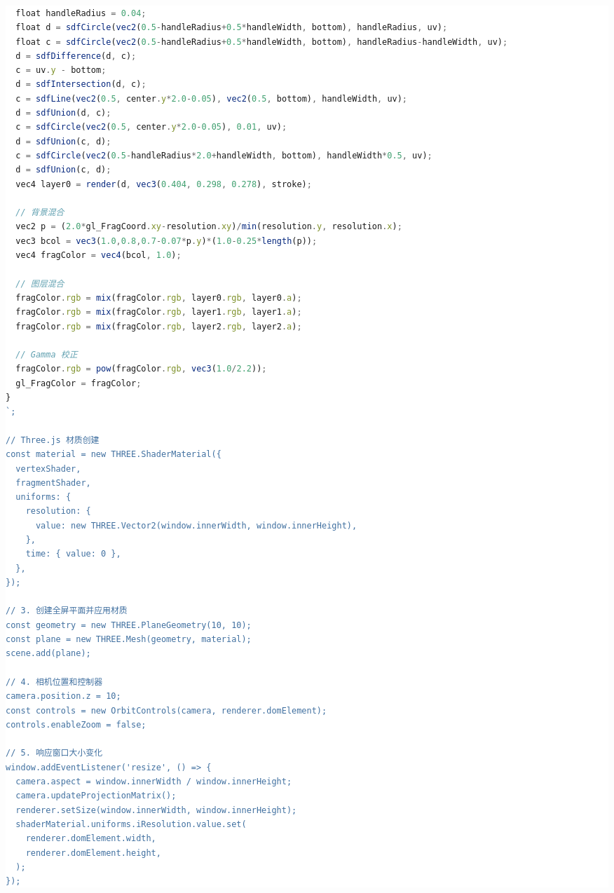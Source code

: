 ```js
  float handleRadius = 0.04;
  float d = sdfCircle(vec2(0.5-handleRadius+0.5*handleWidth, bottom), handleRadius, uv);
  float c = sdfCircle(vec2(0.5-handleRadius+0.5*handleWidth, bottom), handleRadius-handleWidth, uv);
  d = sdfDifference(d, c);
  c = uv.y - bottom;
  d = sdfIntersection(d, c);
  c = sdfLine(vec2(0.5, center.y*2.0-0.05), vec2(0.5, bottom), handleWidth, uv);
  d = sdfUnion(d, c);
  c = sdfCircle(vec2(0.5, center.y*2.0-0.05), 0.01, uv);
  d = sdfUnion(c, d);
  c = sdfCircle(vec2(0.5-handleRadius*2.0+handleWidth, bottom), handleWidth*0.5, uv);
  d = sdfUnion(c, d);
  vec4 layer0 = render(d, vec3(0.404, 0.298, 0.278), stroke);

  // 背景混合
  vec2 p = (2.0*gl_FragCoord.xy-resolution.xy)/min(resolution.y, resolution.x);
  vec3 bcol = vec3(1.0,0.8,0.7-0.07*p.y)*(1.0-0.25*length(p));
  vec4 fragColor = vec4(bcol, 1.0);
  
  // 图层混合
  fragColor.rgb = mix(fragColor.rgb, layer0.rgb, layer0.a);
  fragColor.rgb = mix(fragColor.rgb, layer1.rgb, layer1.a);
  fragColor.rgb = mix(fragColor.rgb, layer2.rgb, layer2.a);
  
  // Gamma 校正
  fragColor.rgb = pow(fragColor.rgb, vec3(1.0/2.2));
  gl_FragColor = fragColor;
}
`;

// Three.js 材质创建
const material = new THREE.ShaderMaterial({
  vertexShader,
  fragmentShader,
  uniforms: {
    resolution: {
      value: new THREE.Vector2(window.innerWidth, window.innerHeight),
    },
    time: { value: 0 },
  },
});

// 3. 创建全屏平面并应用材质
const geometry = new THREE.PlaneGeometry(10, 10);
const plane = new THREE.Mesh(geometry, material);
scene.add(plane);

// 4. 相机位置和控制器
camera.position.z = 10;
const controls = new OrbitControls(camera, renderer.domElement);
controls.enableZoom = false;

// 5. 响应窗口大小变化
window.addEventListener('resize', () => {
  camera.aspect = window.innerWidth / window.innerHeight;
  camera.updateProjectionMatrix();
  renderer.setSize(window.innerWidth, window.innerHeight);
  shaderMaterial.uniforms.iResolution.value.set(
    renderer.domElement.width,
    renderer.domElement.height,
  );
});
```